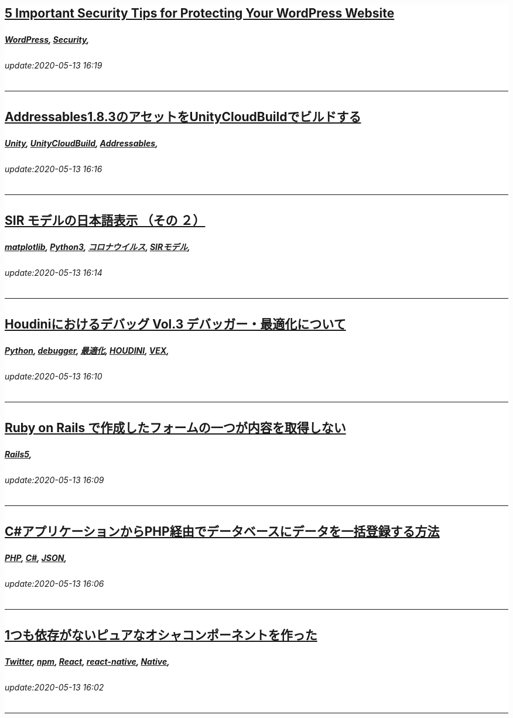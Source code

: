 ## [5 Important Security Tips for Protecting Your WordPress Website](https://qiita.com/markophillips/items/e003f167f860b583a662)
##### [WordPress](https://qiita.com/tags/WordPress), [Security](https://qiita.com/tags/Security), 
###### update:2020-05-13 16:19
---
## [Addressables1.8.3のアセットをUnityCloudBuildでビルドする](https://qiita.com/yakimeron/items/821e101307e69c8eddaf)
##### [Unity](https://qiita.com/tags/Unity), [UnityCloudBuild](https://qiita.com/tags/UnityCloudBuild), [Addressables](https://qiita.com/tags/Addressables), 
###### update:2020-05-13 16:16
---
## [SIR モデルの日本語表示 （その ２）](https://qiita.com/ekzemplaro/items/e40049dec177993252f0)
##### [matplotlib](https://qiita.com/tags/matplotlib), [Python3](https://qiita.com/tags/Python3), [コロナウイルス](https://qiita.com/tags/コロナウイルス), [SIRモデル](https://qiita.com/tags/SIRモデル), 
###### update:2020-05-13 16:14
---
## [Houdiniにおけるデバッグ Vol.3 デバッガー・最適化について](https://qiita.com/dicepastoso/items/b1831e480bf717736c5a)
##### [Python](https://qiita.com/tags/Python), [debugger](https://qiita.com/tags/debugger), [最適化](https://qiita.com/tags/最適化), [HOUDINI](https://qiita.com/tags/HOUDINI), [VEX](https://qiita.com/tags/VEX), 
###### update:2020-05-13 16:10
---
## [Ruby on Rails で作成したフォームの一つが内容を取得しない](https://qiita.com/yuhk1/items/40d41159a3340009e9a4)
##### [Rails5](https://qiita.com/tags/Rails5), 
###### update:2020-05-13 16:09
---
## [C#アプリケーションからPHP経由でデータベースにデータを一括登録する方法](https://qiita.com/tami-tama/items/6d140b42bf96035c8352)
##### [PHP](https://qiita.com/tags/PHP), [C#](https://qiita.com/tags/C#), [JSON](https://qiita.com/tags/JSON), 
###### update:2020-05-13 16:06
---
## [1つも依存がないピュアなオシャコンポーネントを作った](https://qiita.com/100010/items/4420791664046ebf0134)
##### [Twitter](https://qiita.com/tags/Twitter), [npm](https://qiita.com/tags/npm), [React](https://qiita.com/tags/React), [react-native](https://qiita.com/tags/react-native), [Native](https://qiita.com/tags/Native), 
###### update:2020-05-13 16:02
---
